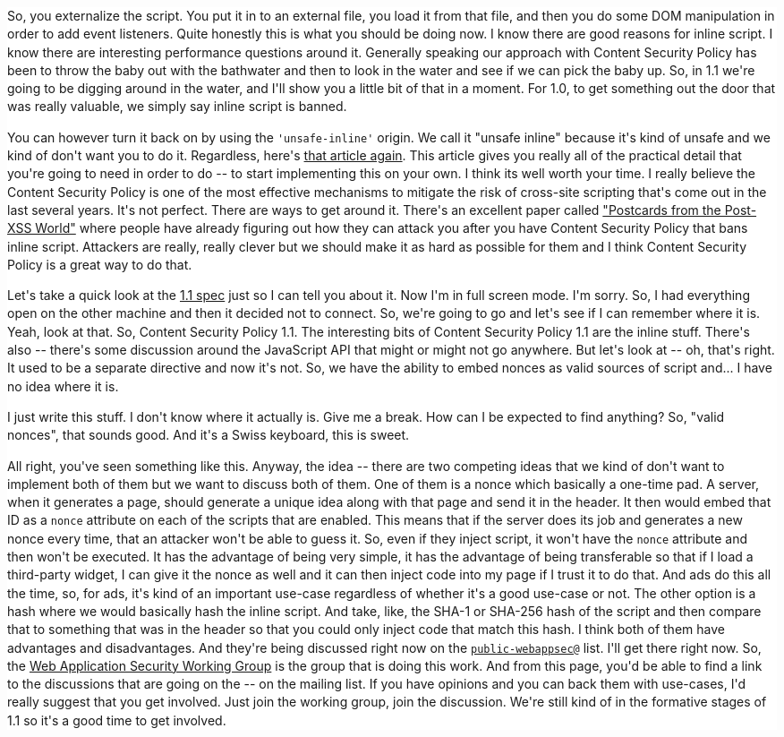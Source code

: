 So, you externalize the script.  You put it in to an external file, you load it
from that file, and then you do some DOM manipulation in order to add event
listeners.  Quite honestly this is what you should be doing now.  I know there
are good reasons for inline script.  I know there are interesting performance
questions around it.  Generally speaking our approach with Content Security
Policy has been to throw the baby out with the bathwater and then to look in the
water and see if we can pick the baby up.  So, in 1.1 we're going to be digging
around in the water, and I'll show you a little bit of that in a moment.  For
1.0, to get something out the door that was really valuable, we simply say
inline script is banned.

You can however turn it back on by using the `'unsafe-inline'` origin.  We call
it "unsafe inline" because it's kind of unsafe and we kind of don't want you to
do it.  Regardless, here's [that article again][csp].  This article gives you
really all of the practical detail that you're going to need in order to do --
to start implementing this on your own.  I think its well worth your time.  I
really believe the Content Security Policy is one of the most effective
mechanisms to mitigate the risk of cross-site scripting that's come out in the
last several years.  It's not perfect.  There are ways to get around it.
There's an excellent paper called ["Postcards from the Post-XSS World"][postxss]
where people have already figuring out how they can attack you after you have
Content Security Policy that bans inline script.  Attackers are really, really
clever but we should make it as hard as possible for them and I think Content
Security Policy is a great way to do that.

Let's take a quick look at the [1.1 spec][cspspec] just so I can tell you about
it.  Now I'm in full screen mode.  I'm sorry.  So, I had everything open on the
other machine and then it decided not to connect.  So, we're going to go and
let's see if I can remember where it is.  Yeah, look at that.  So, Content
Security Policy 1.1.  The interesting bits of Content Security Policy 1.1 are
the inline stuff.  There's also -- there's some discussion around the JavaScript
API that might or might not go anywhere.  But let's look at -- oh, that's right.
It used to be a separate directive and now it's not.  So, we have the ability to
embed nonces as valid sources of script and... I have no idea where it is.

I just write this stuff.  I don't know where it actually is.  Give me a break.
How can I be expected to find anything? So, "valid nonces", that sounds good.
And it's a Swiss keyboard, this is sweet.

All right, you've seen something like this.  Anyway, the idea -- there are two
competing ideas that we kind of don't want to implement both of them but we want
to discuss both of them.  One of them is a nonce which basically a one-time pad.
A server, when it generates a page, should generate a unique idea along with
that page and send it in the header.  It then would embed that ID as a `nonce`
attribute on each of the scripts that are enabled.  This means that if the
server does its job and generates a new nonce every time, that an attacker
won't be able to guess it.  So, even if they inject script, it won't have the
`nonce` attribute and then won't be executed.  It has the advantage of being
very simple, it has the advantage of being transferable so that if I load a
third-party widget, I can give it the nonce as well and it can then inject code
into my page if I trust it to do that.  And ads do this all the time, so, for
ads, it's kind of an important use-case regardless of whether it's a good
use-case or not.  The other option is a hash where we would basically hash the
inline script.  And take, like, the SHA-1 or SHA-256 hash of the script and
then compare that to something that was in the header so that you could only
inject code that match this hash.  I think both of them have advantages and
disadvantages.  And they're being discussed right now on the
[`public-webappsec@`][public-webappsec] list.  I'll get there right now.  So,
the [Web Application Security Working Group][webappsec] is the group that is
doing this work.  And from this page, you'd be able to find a link to the
discussions that are going on the -- on the mailing list.  If you have opinions
and you can back them with use-cases, I'd really suggest that you get involved.
Just join the working group, join the discussion.  We're still kind of in the
formative stages of 1.1 so it's a good time to get involved.


[fec13]: http://2013.frontendconf.ch/
[fec13lanyrd]: http://lanyrd.com/2013/fec13/
[slides]: https://speakerdeck.com/mikewest/frontend-security-frontend-conf-zurich-2013-08-30
[Twitter]: https://twitter.com/mikewest
[Google+]: https://google.com/+MikeWest
[mikewestorg]: https://mikewest.org/
[csp]: https://mkw.st/r/csp
[SafeBrowsing]: https://developers.google.com/safe-browsing/
[origin]: http://tools.ietf.org/html/draft-abarth-origin
[owaspxss]: https://www.owasp.org/index.php/XSS_Filter_Evasion_Cheat_Sheet
[owaspxss1]: https://www.owasp.org/index.php/XSS_Filter_Evasion_Cheat_Sheet#Long_UTF-8_Unicode_encoding_without_semicolons
[jsfuck]: http://www.jsfuck.com/
[painting]: http://traumwerk.stanford.edu/philolog/2009/10/homers_odyssey_in_art_sirens_f.html
[Odysseus]: http://en.wikipedia.org/wiki/Odysseus
[siren]: http://en.wikipedia.org/wiki/Siren
[fonts]: http://www.google.com/fonts
[cspspec]: https://dvcs.w3.org/hg/content-security-policy/raw-file/tip/csp-specification.dev.html
[abarth]: http://www.adambarth.com/
[dveditz]: https://twitter.com/dveditz
[csp10]: http://w3.org/TR/CSP
[postxss]: http://lcamtuf.coredump.cx/postxss/
[public-webappsec]: http://lists.w3.org/Archives/Public/public-webappsec/
[webappsec]: http://www.w3.org/2011/webappsec/
[fecstaff]: http://2013.frontendconf.ch/about/
[ssltest]: https://www.ssllabs.com/ssltest/index.html
[nginxssl]: http://wiki.nginx.org/HttpSslModule
[nginxssl2]: http://www.digicert.com/ssl-certificate-installation-nginx.htm
[sslstrip]: http://en.wikipedia.org/wiki/HTTP_Strict_Transport_Security#Applicability
[sts]: http://www.html5rocks.com/en/tutorials/security/transport-layer-security/#closing-the-open-window
[ca]: http://en.wikipedia.org/wiki/Certificate_authority
[hsts]: http://src.chromium.org/viewvc/chrome/trunk/src/net/http/transport_security_state_static.json
[bug]: http://crbug.com/new
[tls]: http://src.chromium.org/viewvc/chrome/trunk/src/net/http/transport_security_state_static.json
[eff]: https://www.eff.org/
[donate]: https://supporters.eff.org/donate
[SPDY]: http://www.chromium.org/spdy
[QUIC]: http://blog.chromium.org/2013/06/experimenting-with-quic.html
[HTTPSEverywhere]: https://www.eff.org/https-everywhere
[overclockingssl]: https://www.imperialviolet.org/2010/06/25/overclocking-ssl.html
[csrf]: http://en.wikipedia.org/wiki/Cross-site_request_forgery
[agl]: https://www.imperialviolet.org/
[false]: http://tools.ietf.org/html/draft-bmoeller-tls-falsestart
[dnssec]: https://www.imperialviolet.org/2011/06/16/dnssecchrome.html
[StartSSL]: https://www.startssl.com/
[ev]: http://en.wikipedia.org/wiki/Extended_Validation_Certificate
[video]: https://www.youtube.com/watch?v=fYjO5pIY1mY
[original]: http://www.ustream.tv/recorded/38005119